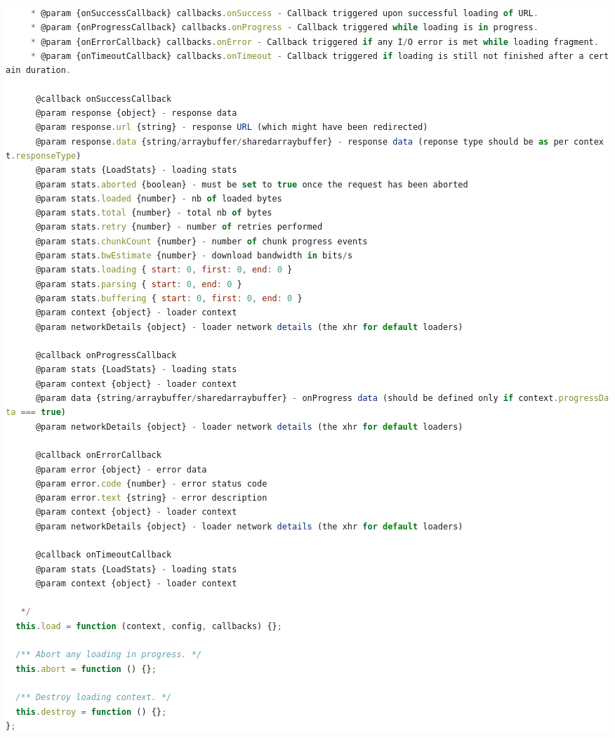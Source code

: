 ```js
     * @param {onSuccessCallback} callbacks.onSuccess - Callback triggered upon successful loading of URL.
     * @param {onProgressCallback} callbacks.onProgress - Callback triggered while loading is in progress.
     * @param {onErrorCallback} callbacks.onError - Callback triggered if any I/O error is met while loading fragment.
     * @param {onTimeoutCallback} callbacks.onTimeout - Callback triggered if loading is still not finished after a certain duration.

      @callback onSuccessCallback
      @param response {object} - response data
      @param response.url {string} - response URL (which might have been redirected)
      @param response.data {string/arraybuffer/sharedarraybuffer} - response data (reponse type should be as per context.responseType)
      @param stats {LoadStats} - loading stats
      @param stats.aborted {boolean} - must be set to true once the request has been aborted
      @param stats.loaded {number} - nb of loaded bytes
      @param stats.total {number} - total nb of bytes
      @param stats.retry {number} - number of retries performed
      @param stats.chunkCount {number} - number of chunk progress events
      @param stats.bwEstimate {number} - download bandwidth in bits/s
      @param stats.loading { start: 0, first: 0, end: 0 }
      @param stats.parsing { start: 0, end: 0 }
      @param stats.buffering { start: 0, first: 0, end: 0 }
      @param context {object} - loader context
      @param networkDetails {object} - loader network details (the xhr for default loaders)

      @callback onProgressCallback
      @param stats {LoadStats} - loading stats
      @param context {object} - loader context
      @param data {string/arraybuffer/sharedarraybuffer} - onProgress data (should be defined only if context.progressData === true)
      @param networkDetails {object} - loader network details (the xhr for default loaders)

      @callback onErrorCallback
      @param error {object} - error data
      @param error.code {number} - error status code
      @param error.text {string} - error description
      @param context {object} - loader context
      @param networkDetails {object} - loader network details (the xhr for default loaders)

      @callback onTimeoutCallback
      @param stats {LoadStats} - loading stats
      @param context {object} - loader context

   */
  this.load = function (context, config, callbacks) {};

  /** Abort any loading in progress. */
  this.abort = function () {};

  /** Destroy loading context. */
  this.destroy = function () {};
};
```
